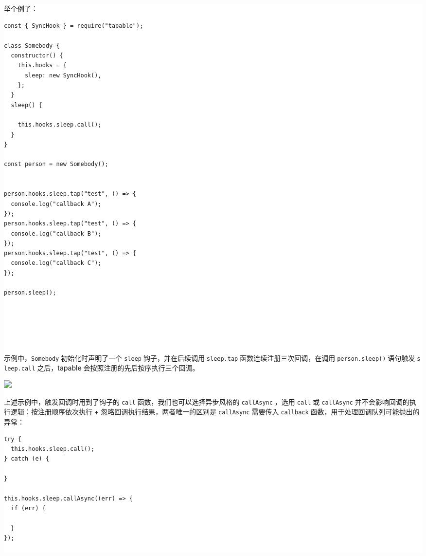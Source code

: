 举个例子：

```
const { SyncHook } = require("tapable");

class Somebody {
  constructor() {
    this.hooks = {
      sleep: new SyncHook(),
    };
  }
  sleep() {
    
    this.hooks.sleep.call();
  }
}

const person = new Somebody();


person.hooks.sleep.tap("test", () => {
  console.log("callback A");
});
person.hooks.sleep.tap("test", () => {
  console.log("callback B");
});
person.hooks.sleep.tap("test", () => {
  console.log("callback C");
});

person.sleep();






```

示例中，`Somebody` 初始化时声明了一个 `sleep` 钩子，并在后续调用 `sleep.tap` 函数连续注册三次回调，在调用 `person.sleep()` 语句触发 `sleep.call` 之后，tapable 会按照注册的先后按序执行三个回调。

![](https://p9-juejin.byteimg.com/tos-cn-i-k3u1fbpfcp/b92ebab230e746caaa7a0ae4b90ae581~tplv-k3u1fbpfcp-jj-mark:2268:0:0:0:q75.awebp)

上述示例中，触发回调时用到了钩子的 `call` 函数，我们也可以选择异步风格的 `callAsync` ，选用 `call` 或 `callAsync` 并不会影响回调的执行逻辑：按注册顺序依次执行 + 忽略回调执行结果，两者唯一的区别是 `callAsync` 需要传入 `callback` 函数，用于处理回调队列可能抛出的异常：

```
try {
  this.hooks.sleep.call();
} catch (e) {
    
}

this.hooks.sleep.callAsync((err) => {
  if (err) {
    
  }
});


```
